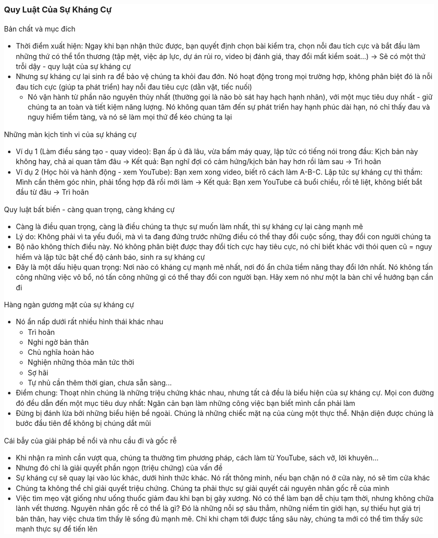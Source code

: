 ### Quy Luật Của Sự Kháng Cự

Bản chất và mục đích

- Thời điểm xuất hiện: Ngay khi bạn nhận thức được, bạn quyết định chọn bài kiểm tra, chọn nỗi đau tích cực và bắt đầu làm những thứ có thể tổn thương (tập mệt, việc áp lực, dự án rủi ro, video bị đánh giá, thay đổi mất kiểm soát...) &rarr; Sẽ có một thứ trỗi dậy - quy luật của sự kháng cự
- Nhưng sự kháng cự lại sinh ra để bảo vệ chúng ta khỏi đau đớn. Nó hoạt động trong mọi trường hợp, không phân biệt đó là nỗi đau tích cực (giúp ta phát triển) hay nỗi đau tiêu cực (dằn vặt, tiếc nuối)
  - Nó vận hành từ phần não nguyên thủy nhất (thường gọi là não bò sát hay hạch hạnh nhân), với một mục tiêu duy nhất - giữ chúng ta an toàn và tiết kiệm năng lượng. Nó không quan tâm đến sự phát triển hay hạnh phúc dài hạn, nó chỉ thấy đau và nguy hiểm tiềm tàng, và nó sẽ làm mọi thứ để kéo chúng ta lại

Những màn kịch tinh vi của sự kháng cự

- Ví dụ 1 (Làm điều sáng tạo - quay video): Bạn ấp ủ đã lâu, vừa bấm máy quay, lập tức có tiếng nói trong đầu: Kịch bản này không hay, chả ai quan tâm đâu &rarr; Kết quả: Bạn nghĩ đợi có cảm hứng/kịch bản hay hơn rồi làm sau &rarr; Trì hoãn
- Ví dụ 2 (Học hỏi và hành động - xem YouTube): Bạn xem xong video, biết rõ cách làm A-B-C. Lập tức sự kháng cự thì thầm: Mình cần thêm góc nhìn, phải tổng hợp đã rồi mới làm &rarr; Kết quả: Bạn xem YouTube cả buổi chiều, rồi tê liệt, không biết bắt đầu từ đâu &rarr; Trì hoãn

Quy luật bất biến - càng quan trọng, càng kháng cự

- Càng là điều quan trọng, càng là điều chúng ta thực sự muốn làm nhất, thì sự kháng cự lại càng mạnh mẽ
- Lý do: Không phải vì ta yếu đuối, mà vì ta đang đứng trước những điều có thể thay đổi cuộc sống, thay đổi con người chúng ta
- Bộ não không thích điều này. Nó không phân biệt được thay đổi tích cực hay tiêu cực, nó chỉ biết khác với thói quen cũ = nguy hiểm và lập tức bật chế độ cảnh báo, sinh ra sự kháng cự
- Đây là một dấu hiệu quan trọng: Nơi nào có kháng cự mạnh mẽ nhất, nơi đó ẩn chứa tiềm năng thay đổi lớn nhất. Nó không tấn công những việc vô bổ, nó tấn công những gì có thể thay đổi con người bạn. Hãy xem nó như một la bàn chỉ về hướng bạn cần đi

Hàng ngàn gương mặt của sự kháng cự

- Nó ẩn nấp dưới rất nhiều hình thái khác nhau
  - Trì hoãn
  - Nghi ngờ bản thân
  - Chủ nghĩa hoàn hảo
  - Nghiện những thỏa mãn tức thời
  - Sợ hãi
  - Tự nhủ cần thêm thời gian, chưa sẵn sàng...
- Điểm chung: Thoạt nhìn chúng là những triệu chứng khác nhau, nhưng tất cả đều là biểu hiện của sự kháng cự. Mọi con đường đó đều dẫn đến một mục tiêu duy nhất: Ngăn cản bạn làm những công việc bạn biết mình cần phải làm
- Đừng bị đánh lừa bởi những biểu hiện bề ngoài. Chúng là những chiếc mặt nạ của cùng một thực thể. Nhận diện được chúng là bước đầu tiên để không bị chúng dắt mũi

Cái bẫy của giải pháp bề nổi và nhu cầu đi và gốc rễ

- Khi nhận ra mình cần vượt qua, chúng ta thường tìm phương pháp, cách làm từ YouTube, sách vở, lời khuyên...
- Nhưng đó chỉ là giải quyết phần ngọn (triệu chứng) của vấn đề
- Sự kháng cự sẽ quay lại vào lúc khác, dưới hình thức khác. Nó rất thông minh, nếu bạn chặn nó ở cửa này, nó sẽ tìm cửa khác
- Chúng ta không thể chỉ giải quyết triệu chứng. Chúng ta phải thực sự giải quyết cái nguyên nhân gốc rễ của mình
- Việc tìm mẹo vặt giống như uống thuốc giảm đau khi bạn bị gãy xương. Nó có thể làm bạn dễ chịu tạm thời, nhưng không chữa lành vết thương. Nguyên nhân gốc rễ có thể là gì? Đó là những nỗi sợ sâu thẳm, những niềm tin giới hạn, sự thiếu hụt giá trị bản thân, hay việc chưa tìm thấy lẽ sống đủ mạnh mẽ. Chỉ khi chạm tới được tầng sâu này, chúng ta mới có thể tìm thấy sức mạnh thực sự để tiến lên
